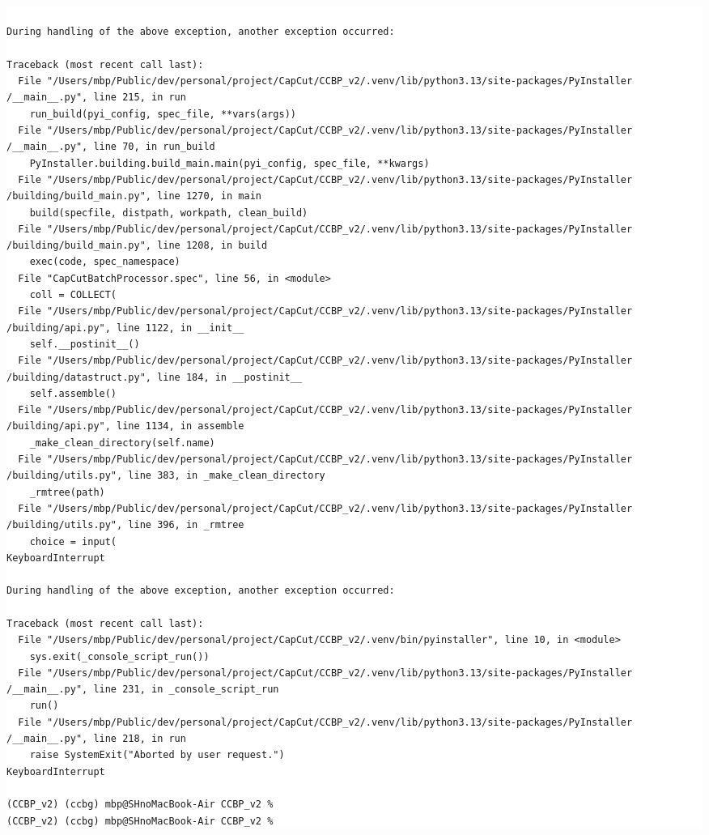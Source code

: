 ```

During handling of the above exception, another exception occurred:

Traceback (most recent call last):
  File "/Users/mbp/Public/dev/personal/project/CapCut/CCBP_v2/.venv/lib/python3.13/site-packages/PyInstaller
/__main__.py", line 215, in run
    run_build(pyi_config, spec_file, **vars(args))
  File "/Users/mbp/Public/dev/personal/project/CapCut/CCBP_v2/.venv/lib/python3.13/site-packages/PyInstaller
/__main__.py", line 70, in run_build
    PyInstaller.building.build_main.main(pyi_config, spec_file, **kwargs)
  File "/Users/mbp/Public/dev/personal/project/CapCut/CCBP_v2/.venv/lib/python3.13/site-packages/PyInstaller
/building/build_main.py", line 1270, in main
    build(specfile, distpath, workpath, clean_build)
  File "/Users/mbp/Public/dev/personal/project/CapCut/CCBP_v2/.venv/lib/python3.13/site-packages/PyInstaller
/building/build_main.py", line 1208, in build
    exec(code, spec_namespace)
  File "CapCutBatchProcessor.spec", line 56, in <module>
    coll = COLLECT(
  File "/Users/mbp/Public/dev/personal/project/CapCut/CCBP_v2/.venv/lib/python3.13/site-packages/PyInstaller
/building/api.py", line 1122, in __init__
    self.__postinit__()
  File "/Users/mbp/Public/dev/personal/project/CapCut/CCBP_v2/.venv/lib/python3.13/site-packages/PyInstaller
/building/datastruct.py", line 184, in __postinit__
    self.assemble()
  File "/Users/mbp/Public/dev/personal/project/CapCut/CCBP_v2/.venv/lib/python3.13/site-packages/PyInstaller
/building/api.py", line 1134, in assemble
    _make_clean_directory(self.name)
  File "/Users/mbp/Public/dev/personal/project/CapCut/CCBP_v2/.venv/lib/python3.13/site-packages/PyInstaller
/building/utils.py", line 383, in _make_clean_directory
    _rmtree(path)
  File "/Users/mbp/Public/dev/personal/project/CapCut/CCBP_v2/.venv/lib/python3.13/site-packages/PyInstaller
/building/utils.py", line 396, in _rmtree
    choice = input(
KeyboardInterrupt

During handling of the above exception, another exception occurred:

Traceback (most recent call last):
  File "/Users/mbp/Public/dev/personal/project/CapCut/CCBP_v2/.venv/bin/pyinstaller", line 10, in <module>
    sys.exit(_console_script_run())
  File "/Users/mbp/Public/dev/personal/project/CapCut/CCBP_v2/.venv/lib/python3.13/site-packages/PyInstaller
/__main__.py", line 231, in _console_script_run
    run()
  File "/Users/mbp/Public/dev/personal/project/CapCut/CCBP_v2/.venv/lib/python3.13/site-packages/PyInstaller
/__main__.py", line 218, in run
    raise SystemExit("Aborted by user request.")
KeyboardInterrupt

(CCBP_v2) (ccbg) mbp@SHnoMacBook-Air CCBP_v2 % 
(CCBP_v2) (ccbg) mbp@SHnoMacBook-Air CCBP_v2 %
```